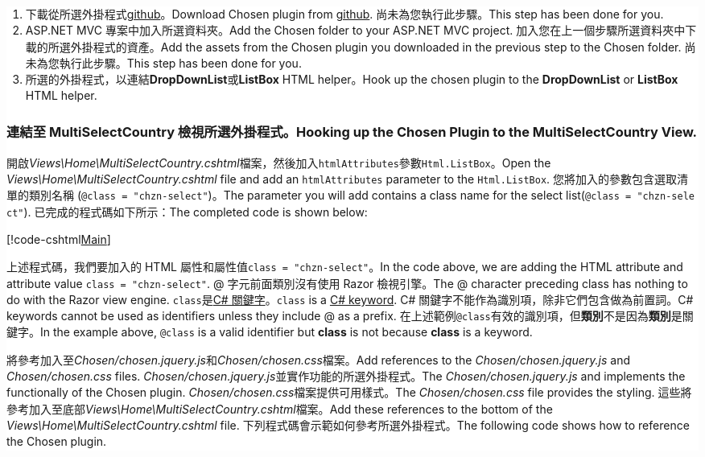 1. <span data-ttu-id="fd8f7-228">下載從所選外掛程式[github](https://github.com/harvesthq/chosen/)。</span><span class="sxs-lookup"><span data-stu-id="fd8f7-228">Download Chosen plugin from [github](https://github.com/harvesthq/chosen/).</span></span> <span data-ttu-id="fd8f7-229">尚未為您執行此步驟。</span><span class="sxs-lookup"><span data-stu-id="fd8f7-229">This step has been done for you.</span></span>
2. <span data-ttu-id="fd8f7-230">ASP.NET MVC 專案中加入所選資料夾。</span><span class="sxs-lookup"><span data-stu-id="fd8f7-230">Add the Chosen folder to your ASP.NET MVC project.</span></span> <span data-ttu-id="fd8f7-231">加入您在上一個步驟所選資料夾中下載的所選外掛程式的資產。</span><span class="sxs-lookup"><span data-stu-id="fd8f7-231">Add the assets from the Chosen plugin you downloaded in the previous step to the Chosen folder.</span></span> <span data-ttu-id="fd8f7-232">尚未為您執行此步驟。</span><span class="sxs-lookup"><span data-stu-id="fd8f7-232">This step has been done for you.</span></span>
3. <span data-ttu-id="fd8f7-233">所選的外掛程式，以連結**DropDownList**或**ListBox** HTML helper。</span><span class="sxs-lookup"><span data-stu-id="fd8f7-233">Hook up the chosen plugin to the **DropDownList** or **ListBox** HTML helper.</span></span>

### <a name="hooking-up-the-chosen-plugin-to-the-multiselectcountry-view"></a><span data-ttu-id="fd8f7-234">連結至 MultiSelectCountry 檢視所選外掛程式。</span><span class="sxs-lookup"><span data-stu-id="fd8f7-234">Hooking up the Chosen Plugin to the MultiSelectCountry View.</span></span>

<span data-ttu-id="fd8f7-235">開啟*Views\Home\MultiSelectCountry.cshtml*檔案，然後加入`htmlAttributes`參數`Html.ListBox`。</span><span class="sxs-lookup"><span data-stu-id="fd8f7-235">Open the *Views\Home\MultiSelectCountry.cshtml* file and add an `htmlAttributes` parameter to the `Html.ListBox`.</span></span> <span data-ttu-id="fd8f7-236">您將加入的參數包含選取清單的類別名稱 (`@class = "chzn-select"`)。</span><span class="sxs-lookup"><span data-stu-id="fd8f7-236">The parameter you will add contains a class name for the select list(`@class = "chzn-select"`).</span></span> <span data-ttu-id="fd8f7-237">已完成的程式碼如下所示：</span><span class="sxs-lookup"><span data-stu-id="fd8f7-237">The completed code is shown below:</span></span>

[!code-cshtml[Main](using-the-dropdownlist-helper-with-aspnet-mvc/samples/sample12.cshtml)]

<span data-ttu-id="fd8f7-238">上述程式碼，我們要加入的 HTML 屬性和屬性值`class = "chzn-select"`。</span><span class="sxs-lookup"><span data-stu-id="fd8f7-238">In the code above, we are adding the HTML attribute and attribute value `class = "chzn-select"`.</span></span> <span data-ttu-id="fd8f7-239">@ 字元前面類別沒有使用 Razor 檢視引擎。</span><span class="sxs-lookup"><span data-stu-id="fd8f7-239">The @ character preceding class has nothing to do with the Razor view engine.</span></span> <span data-ttu-id="fd8f7-240">`class`是[C# 關鍵字](https://msdn.microsoft.com/en-us/library/x53a06bb.aspx)。</span><span class="sxs-lookup"><span data-stu-id="fd8f7-240">`class` is a [C# keyword](https://msdn.microsoft.com/en-us/library/x53a06bb.aspx).</span></span> <span data-ttu-id="fd8f7-241">C# 關鍵字不能作為識別項，除非它們包含做為前置詞。</span><span class="sxs-lookup"><span data-stu-id="fd8f7-241">C# keywords cannot be used as identifiers unless they include @ as a prefix.</span></span> <span data-ttu-id="fd8f7-242">在上述範例`@class`有效的識別項，但**類別**不是因為**類別**是關鍵字。</span><span class="sxs-lookup"><span data-stu-id="fd8f7-242">In the example above, `@class` is a valid identifier but **class** is not because **class** is a keyword.</span></span>

<span data-ttu-id="fd8f7-243">將參考加入至*Chosen/chosen.jquery.js*和*Chosen/chosen.css*檔案。</span><span class="sxs-lookup"><span data-stu-id="fd8f7-243">Add references to the *Chosen/chosen.jquery.js* and *Chosen/chosen.css* files.</span></span> <span data-ttu-id="fd8f7-244">*Chosen/chosen.jquery.js*並實作功能的所選外掛程式。</span><span class="sxs-lookup"><span data-stu-id="fd8f7-244">The *Chosen/chosen.jquery.js* and implements the functionally of the Chosen plugin.</span></span> <span data-ttu-id="fd8f7-245">*Chosen/chosen.css*檔案提供可用樣式。</span><span class="sxs-lookup"><span data-stu-id="fd8f7-245">The *Chosen/chosen.css* file provides the styling.</span></span> <span data-ttu-id="fd8f7-246">這些將參考加入至底部*Views\Home\MultiSelectCountry.cshtml*檔案。</span><span class="sxs-lookup"><span data-stu-id="fd8f7-246">Add these references to the bottom of the *Views\Home\MultiSelectCountry.cshtml* file.</span></span> <span data-ttu-id="fd8f7-247">下列程式碼會示範如何參考所選外掛程式。</span><span class="sxs-lookup"><span data-stu-id="fd8f7-247">The following code shows how to reference the Chosen plugin.</span></span>
